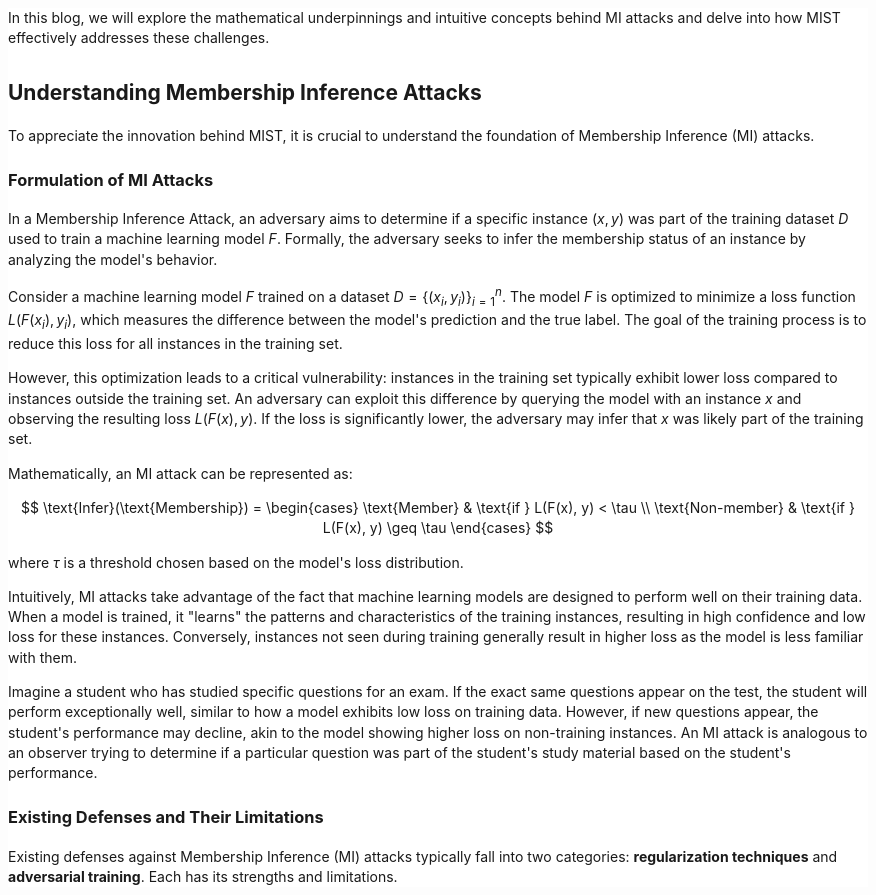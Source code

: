In this blog, we will explore the mathematical underpinnings and intuitive concepts behind MI attacks and delve into how MIST effectively addresses these challenges.

## Understanding Membership Inference Attacks

To appreciate the innovation behind MIST, it is crucial to understand the foundation of Membership Inference (MI) attacks.

### Formulation of MI Attacks

In a Membership Inference Attack, an adversary aims to determine if a specific instance $(x, y)$ was part of the training dataset $D$ used to train a machine learning model $F$. Formally, the adversary seeks to infer the membership status of an instance by analyzing the model's behavior. 

Consider a machine learning model $F$ trained on a dataset $D = \{(x_i, y_i)\}_{i=1}^{n}$. The model $F$ is optimized to minimize a loss function $L(F(x_i), y_i)$, which measures the difference between the model's prediction and the true label. The goal of the training process is to reduce this loss for all instances in the training set.

However, this optimization leads to a critical vulnerability: instances in the training set typically exhibit lower loss compared to instances outside the training set. An adversary can exploit this difference by querying the model with an instance $x$ and observing the resulting loss $L(F(x), y)$. If the loss is significantly lower, the adversary may infer that $x$ was likely part of the training set.

Mathematically, an MI attack can be represented as:

$$
\text{Infer}(\text{Membership}) = 
\begin{cases} 
\text{Member} & \text{if } L(F(x), y) < \tau \\
\text{Non-member} & \text{if } L(F(x), y) \geq \tau 
\end{cases}
$$

where $\tau$ is a threshold chosen based on the model's loss distribution.

Intuitively, MI attacks take advantage of the fact that machine learning models are designed to perform well on their training data. When a model is trained, it "learns" the patterns and characteristics of the training instances, resulting in high confidence and low loss for these instances. Conversely, instances not seen during training generally result in higher loss as the model is less familiar with them.

Imagine a student who has studied specific questions for an exam. If the exact same questions appear on the test, the student will perform exceptionally well, similar to how a model exhibits low loss on training data. However, if new questions appear, the student's performance may decline, akin to the model showing higher loss on non-training instances. An MI attack is analogous to an observer trying to determine if a particular question was part of the student's study material based on the student's performance.

### Existing Defenses and Their Limitations

Existing defenses against Membership Inference (MI) attacks typically fall into two categories: **regularization techniques** and **adversarial training**. Each has its strengths and limitations.
